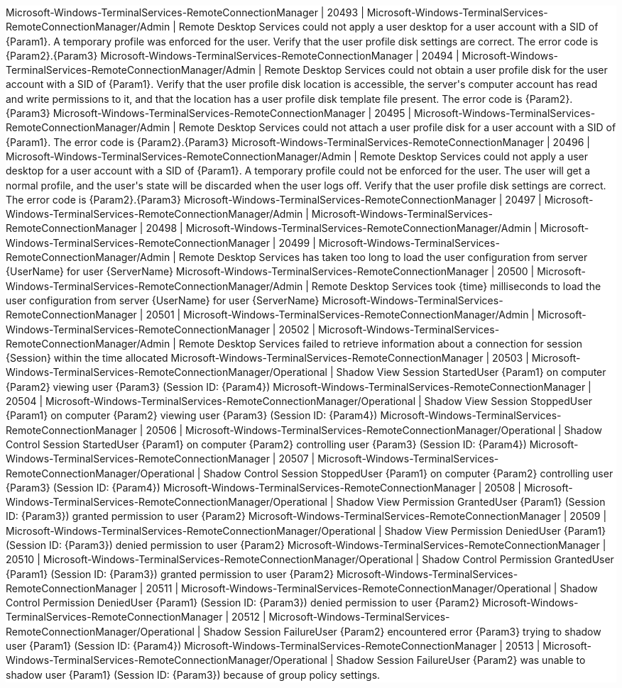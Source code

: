Microsoft-Windows-TerminalServices-RemoteConnectionManager  |  20493       |  Microsoft-Windows-TerminalServices-RemoteConnectionManager/Admin        |  Remote Desktop Services could not apply a user desktop for a user account with a SID of {Param1}. A temporary profile was enforced for the user. Verify that the user profile disk settings are correct. The error code is {Param2}.{Param3}
Microsoft-Windows-TerminalServices-RemoteConnectionManager  |  20494       |  Microsoft-Windows-TerminalServices-RemoteConnectionManager/Admin        |  Remote Desktop Services could not obtain a user profile disk for the user account with a SID of {Param1}. Verify that the user profile disk location is accessible, the server's computer account has read and write permissions to it, and that the location has a user profile disk template file present. The error code is {Param2}.{Param3}
Microsoft-Windows-TerminalServices-RemoteConnectionManager  |  20495       |  Microsoft-Windows-TerminalServices-RemoteConnectionManager/Admin        |  Remote Desktop Services could not attach a user profile disk for a user account with a SID of {Param1}. The error code is {Param2}.{Param3}
Microsoft-Windows-TerminalServices-RemoteConnectionManager  |  20496       |  Microsoft-Windows-TerminalServices-RemoteConnectionManager/Admin        |  Remote Desktop Services could not apply a user desktop for a user account with a SID of {Param1}. A temporary profile could not be enforced for the user. The user will get a normal profile, and the user's state will be discarded when the user logs off. Verify that the user profile disk settings are correct. The error code is {Param2}.{Param3}
Microsoft-Windows-TerminalServices-RemoteConnectionManager  |  20497       |  Microsoft-Windows-TerminalServices-RemoteConnectionManager/Admin        |
Microsoft-Windows-TerminalServices-RemoteConnectionManager  |  20498       |  Microsoft-Windows-TerminalServices-RemoteConnectionManager/Admin        |
Microsoft-Windows-TerminalServices-RemoteConnectionManager  |  20499       |  Microsoft-Windows-TerminalServices-RemoteConnectionManager/Admin        |  Remote Desktop Services has taken too long to load the user configuration from server {UserName} for user {ServerName}
Microsoft-Windows-TerminalServices-RemoteConnectionManager  |  20500       |  Microsoft-Windows-TerminalServices-RemoteConnectionManager/Admin        |  Remote Desktop Services took {time} milliseconds to load the user configuration from server {UserName} for user {ServerName}
Microsoft-Windows-TerminalServices-RemoteConnectionManager  |  20501       |  Microsoft-Windows-TerminalServices-RemoteConnectionManager/Admin        |
Microsoft-Windows-TerminalServices-RemoteConnectionManager  |  20502       |  Microsoft-Windows-TerminalServices-RemoteConnectionManager/Admin        |  Remote Desktop Services failed to retrieve information about a connection for session {Session} within the time allocated
Microsoft-Windows-TerminalServices-RemoteConnectionManager  |  20503       |  Microsoft-Windows-TerminalServices-RemoteConnectionManager/Operational  |  Shadow View Session StartedUser {Param1} on computer {Param2} viewing user {Param3} (Session ID: {Param4})
Microsoft-Windows-TerminalServices-RemoteConnectionManager  |  20504       |  Microsoft-Windows-TerminalServices-RemoteConnectionManager/Operational  |  Shadow View Session StoppedUser {Param1} on computer {Param2} viewing user {Param3} (Session ID: {Param4})
Microsoft-Windows-TerminalServices-RemoteConnectionManager  |  20506       |  Microsoft-Windows-TerminalServices-RemoteConnectionManager/Operational  |  Shadow Control Session StartedUser {Param1} on computer {Param2} controlling user {Param3} (Session ID: {Param4})
Microsoft-Windows-TerminalServices-RemoteConnectionManager  |  20507       |  Microsoft-Windows-TerminalServices-RemoteConnectionManager/Operational  |  Shadow Control Session StoppedUser {Param1} on computer {Param2} controlling user {Param3} (Session ID: {Param4})
Microsoft-Windows-TerminalServices-RemoteConnectionManager  |  20508       |  Microsoft-Windows-TerminalServices-RemoteConnectionManager/Operational  |  Shadow View Permission GrantedUser {Param1} (Session ID: {Param3}) granted permission to user {Param2}
Microsoft-Windows-TerminalServices-RemoteConnectionManager  |  20509       |  Microsoft-Windows-TerminalServices-RemoteConnectionManager/Operational  |  Shadow View Permission DeniedUser {Param1} (Session ID: {Param3}) denied permission to user {Param2}
Microsoft-Windows-TerminalServices-RemoteConnectionManager  |  20510       |  Microsoft-Windows-TerminalServices-RemoteConnectionManager/Operational  |  Shadow Control Permission GrantedUser {Param1} (Session ID: {Param3}) granted permission to user {Param2}
Microsoft-Windows-TerminalServices-RemoteConnectionManager  |  20511       |  Microsoft-Windows-TerminalServices-RemoteConnectionManager/Operational  |  Shadow Control Permission DeniedUser {Param1} (Session ID: {Param3}) denied permission to user {Param2}
Microsoft-Windows-TerminalServices-RemoteConnectionManager  |  20512       |  Microsoft-Windows-TerminalServices-RemoteConnectionManager/Operational  |  Shadow Session FailureUser {Param2} encountered error {Param3} trying to shadow user {Param1} (Session ID: {Param4})
Microsoft-Windows-TerminalServices-RemoteConnectionManager  |  20513       |  Microsoft-Windows-TerminalServices-RemoteConnectionManager/Operational  |  Shadow Session FailureUser {Param2} was unable to shadow user {Param1} (Session ID: {Param3}) because of group policy settings.